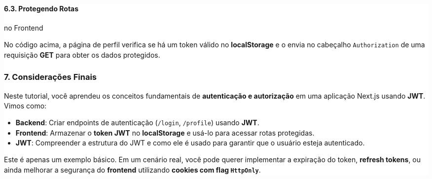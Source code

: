 #### 6.3. Protegendo Rotas

no Frontend

No código acima, a página de perfil verifica se há um token válido no **localStorage** e o envia no cabeçalho `Authorization` de uma requisição **GET** para obter os dados protegidos.

### 7. **Considerações Finais**

Neste tutorial, você aprendeu os conceitos fundamentais de **autenticação e autorização** em uma aplicação Next.js usando **JWT**. Vimos como:

- **Backend**: Criar endpoints de autenticação (`/login`, `/profile`) usando **JWT**.
- **Frontend**: Armazenar o **token JWT** no **localStorage** e usá-lo para acessar rotas protegidas.
- **JWT**: Compreender a estrutura do JWT e como ele é usado para garantir que o usuário esteja autenticado.

Este é apenas um exemplo básico. Em um cenário real, você pode querer implementar a expiração do token, **refresh tokens**, ou ainda melhorar a segurança do **frontend** utilizando **cookies com flag `HttpOnly`**.